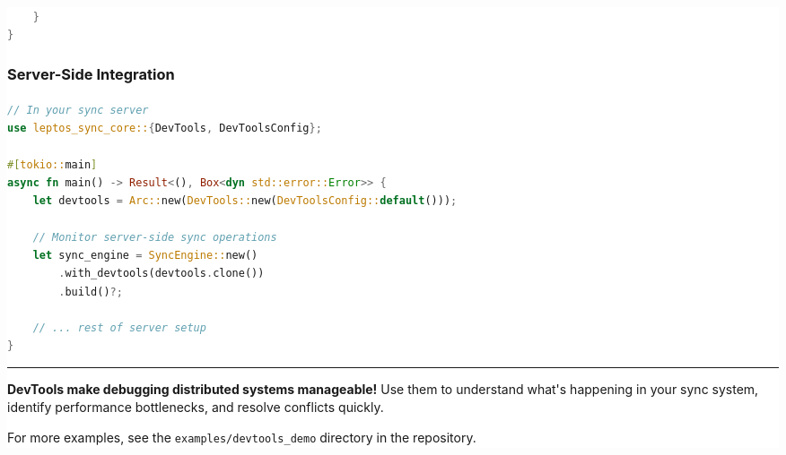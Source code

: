 ```rust
    }
}
```

### Server-Side Integration

```rust
// In your sync server
use leptos_sync_core::{DevTools, DevToolsConfig};

#[tokio::main]
async fn main() -> Result<(), Box<dyn std::error::Error>> {
    let devtools = Arc::new(DevTools::new(DevToolsConfig::default()));
    
    // Monitor server-side sync operations
    let sync_engine = SyncEngine::new()
        .with_devtools(devtools.clone())
        .build()?;
    
    // ... rest of server setup
}
```

---

**DevTools make debugging distributed systems manageable!** Use them to understand what's happening in your sync system, identify performance bottlenecks, and resolve conflicts quickly.

For more examples, see the `examples/devtools_demo` directory in the repository.
